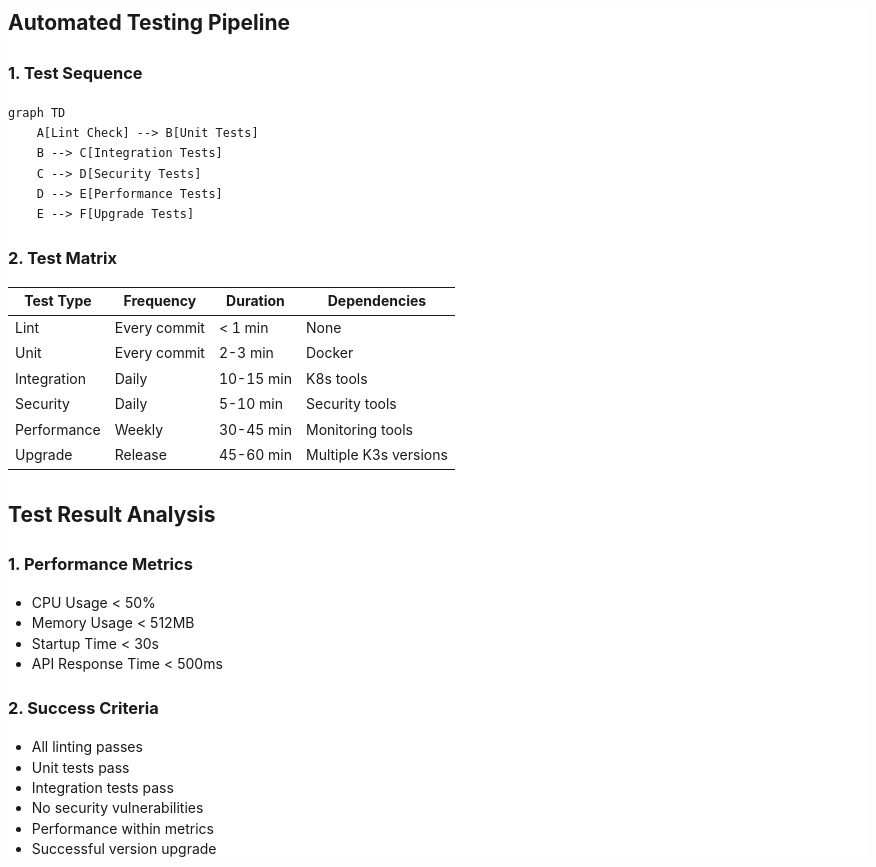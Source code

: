 ## Automated Testing Pipeline

### 1. Test Sequence

```mermaid
graph TD
    A[Lint Check] --> B[Unit Tests]
    B --> C[Integration Tests]
    C --> D[Security Tests]
    D --> E[Performance Tests]
    E --> F[Upgrade Tests]
```

### 2. Test Matrix

| Test Type | Frequency | Duration | Dependencies |
|-----------|-----------|----------|--------------|
| Lint | Every commit | < 1 min | None |
| Unit | Every commit | 2-3 min | Docker |
| Integration | Daily | 10-15 min | K8s tools |
| Security | Daily | 5-10 min | Security tools |
| Performance | Weekly | 30-45 min | Monitoring tools |
| Upgrade | Release | 45-60 min | Multiple K3s versions |

## Test Result Analysis

### 1. Performance Metrics

- CPU Usage < 50%
- Memory Usage < 512MB
- Startup Time < 30s
- API Response Time < 500ms

### 2. Success Criteria

- All linting passes
- Unit tests pass
- Integration tests pass
- No security vulnerabilities
- Performance within metrics
- Successful version upgrade

